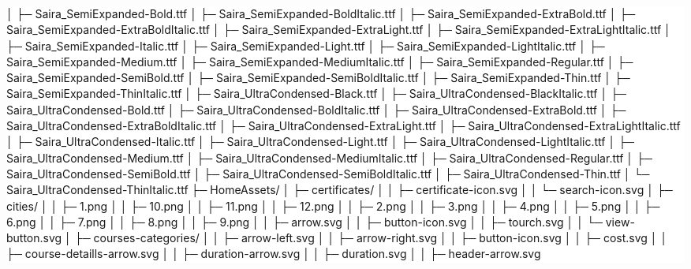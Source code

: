 │        ├─ Saira_SemiExpanded-Bold.ttf
│        ├─ Saira_SemiExpanded-BoldItalic.ttf
│        ├─ Saira_SemiExpanded-ExtraBold.ttf
│        ├─ Saira_SemiExpanded-ExtraBoldItalic.ttf
│        ├─ Saira_SemiExpanded-ExtraLight.ttf
│        ├─ Saira_SemiExpanded-ExtraLightItalic.ttf
│        ├─ Saira_SemiExpanded-Italic.ttf
│        ├─ Saira_SemiExpanded-Light.ttf
│        ├─ Saira_SemiExpanded-LightItalic.ttf
│        ├─ Saira_SemiExpanded-Medium.ttf
│        ├─ Saira_SemiExpanded-MediumItalic.ttf
│        ├─ Saira_SemiExpanded-Regular.ttf
│        ├─ Saira_SemiExpanded-SemiBold.ttf
│        ├─ Saira_SemiExpanded-SemiBoldItalic.ttf
│        ├─ Saira_SemiExpanded-Thin.ttf
│        ├─ Saira_SemiExpanded-ThinItalic.ttf
│        ├─ Saira_UltraCondensed-Black.ttf
│        ├─ Saira_UltraCondensed-BlackItalic.ttf
│        ├─ Saira_UltraCondensed-Bold.ttf
│        ├─ Saira_UltraCondensed-BoldItalic.ttf
│        ├─ Saira_UltraCondensed-ExtraBold.ttf
│        ├─ Saira_UltraCondensed-ExtraBoldItalic.ttf
│        ├─ Saira_UltraCondensed-ExtraLight.ttf
│        ├─ Saira_UltraCondensed-ExtraLightItalic.ttf
│        ├─ Saira_UltraCondensed-Italic.ttf
│        ├─ Saira_UltraCondensed-Light.ttf
│        ├─ Saira_UltraCondensed-LightItalic.ttf
│        ├─ Saira_UltraCondensed-Medium.ttf
│        ├─ Saira_UltraCondensed-MediumItalic.ttf
│        ├─ Saira_UltraCondensed-Regular.ttf
│        ├─ Saira_UltraCondensed-SemiBold.ttf
│        ├─ Saira_UltraCondensed-SemiBoldItalic.ttf
│        ├─ Saira_UltraCondensed-Thin.ttf
│        └─ Saira_UltraCondensed-ThinItalic.ttf
├─ HomeAssets/
│  ├─ certificates/
│  │  ├─ certificate-icon.svg
│  │  └─ search-icon.svg
│  ├─ cities/
│  │  ├─ 1.png
│  │  ├─ 10.png
│  │  ├─ 11.png
│  │  ├─ 12.png
│  │  ├─ 2.png
│  │  ├─ 3.png
│  │  ├─ 4.png
│  │  ├─ 5.png
│  │  ├─ 6.png
│  │  ├─ 7.png
│  │  ├─ 8.png
│  │  ├─ 9.png
│  │  ├─ arrow.svg
│  │  ├─ button-icon.svg
│  │  ├─ tourch.svg
│  │  └─ view-button.svg
│  ├─ courses-categories/
│  │  ├─ arrow-left.svg
│  │  ├─ arrow-right.svg
│  │  ├─ button-icon.svg
│  │  ├─ cost.svg
│  │  ├─ course-detaills-arrow.svg
│  │  ├─ duration-arrow.svg
│  │  ├─ duration.svg
│  │  ├─ header-arrow.svg
